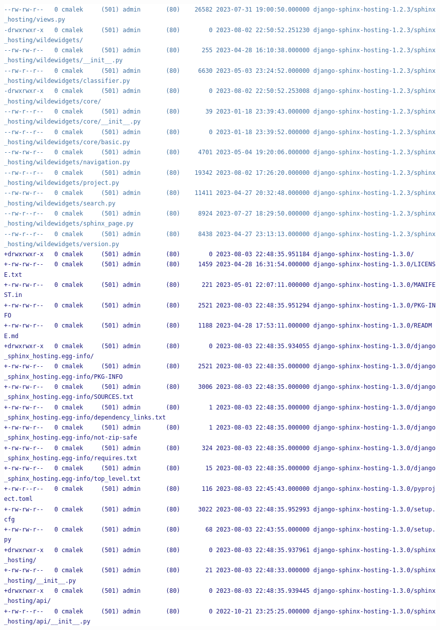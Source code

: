 ```diff
--rw-rw-r--   0 cmalek     (501) admin       (80)    26582 2023-07-31 19:00:50.000000 django-sphinx-hosting-1.2.3/sphinx_hosting/views.py
-drwxrwxr-x   0 cmalek     (501) admin       (80)        0 2023-08-02 22:50:52.251230 django-sphinx-hosting-1.2.3/sphinx_hosting/wildewidgets/
--rw-rw-r--   0 cmalek     (501) admin       (80)      255 2023-04-28 16:10:38.000000 django-sphinx-hosting-1.2.3/sphinx_hosting/wildewidgets/__init__.py
--rw-r--r--   0 cmalek     (501) admin       (80)     6630 2023-05-03 23:24:52.000000 django-sphinx-hosting-1.2.3/sphinx_hosting/wildewidgets/classifier.py
-drwxrwxr-x   0 cmalek     (501) admin       (80)        0 2023-08-02 22:50:52.253008 django-sphinx-hosting-1.2.3/sphinx_hosting/wildewidgets/core/
--rw-r--r--   0 cmalek     (501) admin       (80)       39 2023-01-18 23:39:43.000000 django-sphinx-hosting-1.2.3/sphinx_hosting/wildewidgets/core/__init__.py
--rw-r--r--   0 cmalek     (501) admin       (80)        0 2023-01-18 23:39:52.000000 django-sphinx-hosting-1.2.3/sphinx_hosting/wildewidgets/core/basic.py
--rw-rw-r--   0 cmalek     (501) admin       (80)     4701 2023-05-04 19:20:06.000000 django-sphinx-hosting-1.2.3/sphinx_hosting/wildewidgets/navigation.py
--rw-r--r--   0 cmalek     (501) admin       (80)    19342 2023-08-02 17:26:20.000000 django-sphinx-hosting-1.2.3/sphinx_hosting/wildewidgets/project.py
--rw-rw-r--   0 cmalek     (501) admin       (80)    11411 2023-04-27 20:32:48.000000 django-sphinx-hosting-1.2.3/sphinx_hosting/wildewidgets/search.py
--rw-r--r--   0 cmalek     (501) admin       (80)     8924 2023-07-27 18:29:50.000000 django-sphinx-hosting-1.2.3/sphinx_hosting/wildewidgets/sphinx_page.py
--rw-r--r--   0 cmalek     (501) admin       (80)     8438 2023-04-27 23:13:13.000000 django-sphinx-hosting-1.2.3/sphinx_hosting/wildewidgets/version.py
+drwxrwxr-x   0 cmalek     (501) admin       (80)        0 2023-08-03 22:48:35.951184 django-sphinx-hosting-1.3.0/
+-rw-rw-r--   0 cmalek     (501) admin       (80)     1459 2023-04-28 16:31:54.000000 django-sphinx-hosting-1.3.0/LICENSE.txt
+-rw-rw-r--   0 cmalek     (501) admin       (80)      221 2023-05-01 22:07:11.000000 django-sphinx-hosting-1.3.0/MANIFEST.in
+-rw-rw-r--   0 cmalek     (501) admin       (80)     2521 2023-08-03 22:48:35.951294 django-sphinx-hosting-1.3.0/PKG-INFO
+-rw-rw-r--   0 cmalek     (501) admin       (80)     1188 2023-04-28 17:53:11.000000 django-sphinx-hosting-1.3.0/README.md
+drwxrwxr-x   0 cmalek     (501) admin       (80)        0 2023-08-03 22:48:35.934055 django-sphinx-hosting-1.3.0/django_sphinx_hosting.egg-info/
+-rw-rw-r--   0 cmalek     (501) admin       (80)     2521 2023-08-03 22:48:35.000000 django-sphinx-hosting-1.3.0/django_sphinx_hosting.egg-info/PKG-INFO
+-rw-rw-r--   0 cmalek     (501) admin       (80)     3006 2023-08-03 22:48:35.000000 django-sphinx-hosting-1.3.0/django_sphinx_hosting.egg-info/SOURCES.txt
+-rw-rw-r--   0 cmalek     (501) admin       (80)        1 2023-08-03 22:48:35.000000 django-sphinx-hosting-1.3.0/django_sphinx_hosting.egg-info/dependency_links.txt
+-rw-rw-r--   0 cmalek     (501) admin       (80)        1 2023-08-03 22:48:35.000000 django-sphinx-hosting-1.3.0/django_sphinx_hosting.egg-info/not-zip-safe
+-rw-rw-r--   0 cmalek     (501) admin       (80)      324 2023-08-03 22:48:35.000000 django-sphinx-hosting-1.3.0/django_sphinx_hosting.egg-info/requires.txt
+-rw-rw-r--   0 cmalek     (501) admin       (80)       15 2023-08-03 22:48:35.000000 django-sphinx-hosting-1.3.0/django_sphinx_hosting.egg-info/top_level.txt
+-rw-r--r--   0 cmalek     (501) admin       (80)      116 2023-08-03 22:45:43.000000 django-sphinx-hosting-1.3.0/pyproject.toml
+-rw-rw-r--   0 cmalek     (501) admin       (80)     3022 2023-08-03 22:48:35.952993 django-sphinx-hosting-1.3.0/setup.cfg
+-rw-rw-r--   0 cmalek     (501) admin       (80)       68 2023-08-03 22:43:55.000000 django-sphinx-hosting-1.3.0/setup.py
+drwxrwxr-x   0 cmalek     (501) admin       (80)        0 2023-08-03 22:48:35.937961 django-sphinx-hosting-1.3.0/sphinx_hosting/
+-rw-rw-r--   0 cmalek     (501) admin       (80)       21 2023-08-03 22:48:33.000000 django-sphinx-hosting-1.3.0/sphinx_hosting/__init__.py
+drwxrwxr-x   0 cmalek     (501) admin       (80)        0 2023-08-03 22:48:35.939445 django-sphinx-hosting-1.3.0/sphinx_hosting/api/
+-rw-r--r--   0 cmalek     (501) admin       (80)        0 2022-10-21 23:25:25.000000 django-sphinx-hosting-1.3.0/sphinx_hosting/api/__init__.py
```
